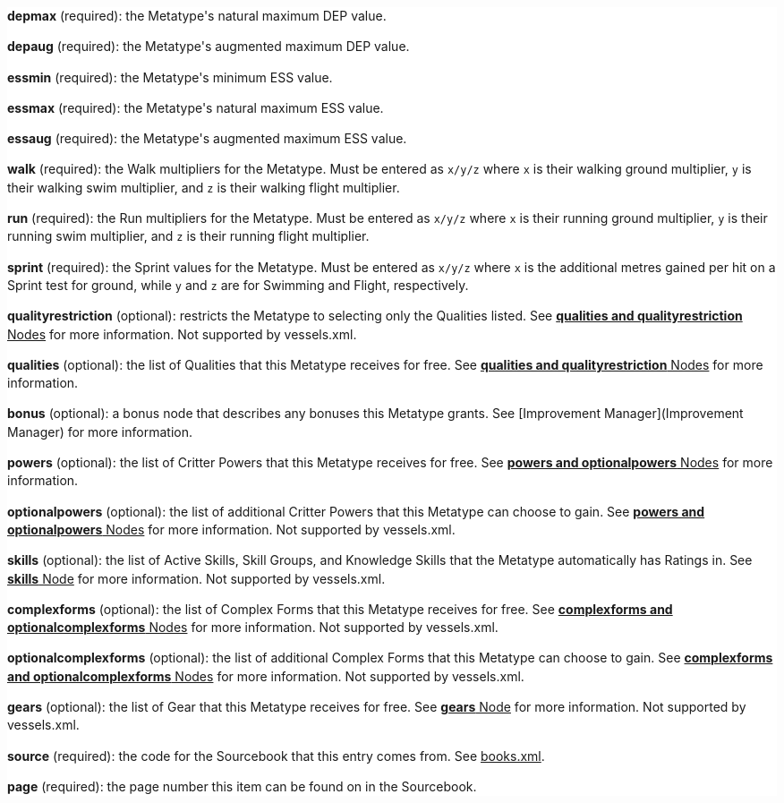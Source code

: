 **depmax** (required): the Metatype's natural maximum DEP value.

**depaug** (required): the Metatype's augmented maximum DEP value.

**essmin** (required): the Metatype's minimum ESS value.

**essmax** (required): the Metatype's natural maximum ESS value.

**essaug** (required): the Metatype's augmented maximum ESS value.

**walk** (required): the Walk multipliers for the Metatype. Must be entered as `x/y/z` where `x` is their walking ground multiplier, `y` is their walking swim multiplier, and `z` is their walking flight multiplier.

**run** (required): the Run multipliers for the Metatype. Must be entered as `x/y/z` where `x` is their running ground multiplier, `y` is their running swim multiplier, and `z` is their running flight multiplier.

**sprint** (required): the Sprint values for the Metatype. Must be entered as `x/y/z` where `x` is the additional metres gained per hit on a Sprint test for ground, while `y` and `z` are for Swimming and Flight, respectively.

**qualityrestriction** (optional): restricts the Metatype to selecting only the Qualities listed. See [**qualities and qualityrestriction** Nodes](#qualities "qualities and qualityrestriction Nodes") for more information. Not supported by vessels.xml.

**qualities** (optional): the list of Qualities that this Metatype receives for free. See [**qualities and qualityrestriction** Nodes](#qualities "qualities and qualityrestriction Nodes") for more information.

**bonus** (optional): a bonus node that describes any bonuses this Metatype grants. See [Improvement Manager](Improvement Manager) for more information.

**powers** (optional): the list of Critter Powers that this Metatype receives for free. See [**powers and optionalpowers** Nodes](#powers "powers and optionalpowers Nodes") for more information.

**optionalpowers** (optional): the list of additional Critter Powers that this Metatype can choose to gain. See [**powers and optionalpowers** Nodes](#powers "powers and optionalpowers Nodes") for more information. Not supported by vessels.xml.

**skills** (optional): the list of Active Skills, Skill Groups, and Knowledge Skills that the Metatype automatically has Ratings in. See [**skills** Node](#skills "skills Node") for more information. Not supported by vessels.xml.

**complexforms** (optional): the list of Complex Forms that this Metatype receives for free. See [**complexforms and optionalcomplexforms** Nodes](#complexforms "complexforms and optionalcomplexforms Nodes") for more information. Not supported by vessels.xml.

**optionalcomplexforms** (optional): the list of additional Complex Forms that this Metatype can choose to gain. See [**complexforms and optionalcomplexforms** Nodes](#complexforms "complexforms and optionalcomplexforms Nodes") for more information. Not supported by vessels.xml.

**gears** (optional): the list of Gear that this Metatype receives for free. See [**gears** Node](#gears "gears Node") for more information. Not supported by vessels.xml.

**source** (required): the code for the Sourcebook that this entry comes from. See [books.xml](books-xml.ashx "books.xml").

**page** (required): the page number this item can be found on in the Sourcebook.
